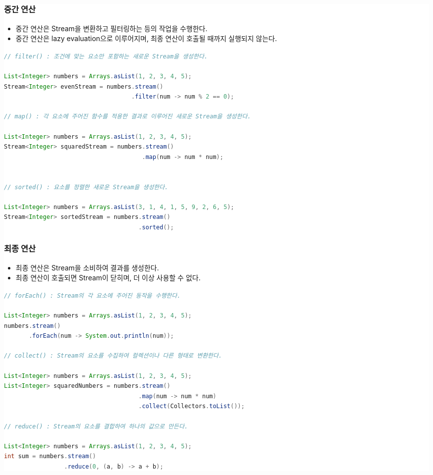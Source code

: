 ### 중간 연산

- 중간 연산은 Stream을 변환하고 필터링하는 등의 작업을 수행한다.
- 중간 연산은 lazy evaluation으로 이루어지며, 최종 연산이 호출될 때까지 실행되지 않는다.

```java
// filter() : 조건에 맞는 요소만 포함하는 새로운 Stream을 생성한다.

List<Integer> numbers = Arrays.asList(1, 2, 3, 4, 5);
Stream<Integer> evenStream = numbers.stream()
                                    .filter(num -> num % 2 == 0);

// map() : 각 요소에 주어진 함수를 적용한 결과로 이루어진 새로운 Stream을 생성한다. 
                                   
List<Integer> numbers = Arrays.asList(1, 2, 3, 4, 5);
Stream<Integer> squaredStream = numbers.stream()
                                       .map(num -> num * num);
                                       
                                       
// sorted() : 요소를 정렬한 새로운 Stream을 생성한다.

List<Integer> numbers = Arrays.asList(3, 1, 4, 1, 5, 9, 2, 6, 5);
Stream<Integer> sortedStream = numbers.stream()
                                      .sorted();                                                                           
```

### 최종 연산

- 최종 연산은 Stream을 소비하여 결과를 생성한다.
- 최종 연산이 호출되면 Stream이 닫히며, 더 이상 사용할 수 없다.

```java
// forEach() : Stream의 각 요소에 주어진 동작을 수행한다.

List<Integer> numbers = Arrays.asList(1, 2, 3, 4, 5);
numbers.stream()
       .forEach(num -> System.out.println(num));

// collect() : Stream의 요소를 수집하여 컬렉션이나 다른 형태로 변환한다.

List<Integer> numbers = Arrays.asList(1, 2, 3, 4, 5);
List<Integer> squaredNumbers = numbers.stream()
                                      .map(num -> num * num)
                                      .collect(Collectors.toList());

// reduce() : Stream의 요소를 결합하여 하나의 값으로 만든다.

List<Integer> numbers = Arrays.asList(1, 2, 3, 4, 5);
int sum = numbers.stream()
                 .reduce(0, (a, b) -> a + b);
```
